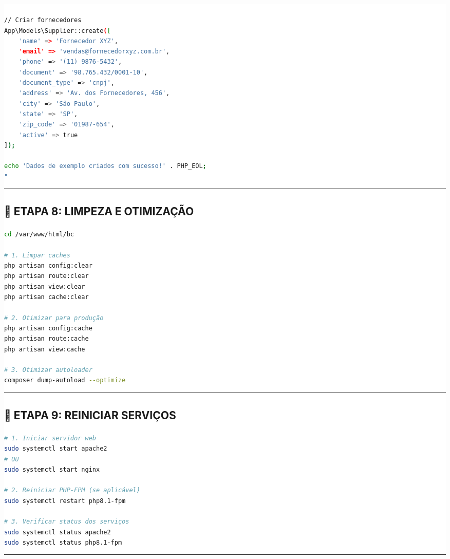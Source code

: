 ```bash

// Criar fornecedores
App\Models\Supplier::create([
    'name' => 'Fornecedor XYZ',
    'email' => 'vendas@fornecedorxyz.com.br',
    'phone' => '(11) 9876-5432',
    'document' => '98.765.432/0001-10',
    'document_type' => 'cnpj',
    'address' => 'Av. dos Fornecedores, 456',
    'city' => 'São Paulo',
    'state' => 'SP',
    'zip_code' => '01987-654',
    'active' => true
]);

echo 'Dados de exemplo criados com sucesso!' . PHP_EOL;
"
```

---

## 🧹 ETAPA 8: LIMPEZA E OTIMIZAÇÃO

```bash
cd /var/www/html/bc

# 1. Limpar caches
php artisan config:clear
php artisan route:clear
php artisan view:clear
php artisan cache:clear

# 2. Otimizar para produção
php artisan config:cache
php artisan route:cache
php artisan view:cache

# 3. Otimizar autoloader
composer dump-autoload --optimize
```

---

## 🚀 ETAPA 9: REINICIAR SERVIÇOS

```bash
# 1. Iniciar servidor web
sudo systemctl start apache2
# OU
sudo systemctl start nginx

# 2. Reiniciar PHP-FPM (se aplicável)
sudo systemctl restart php8.1-fpm

# 3. Verificar status dos serviços
sudo systemctl status apache2
sudo systemctl status php8.1-fpm
```

---